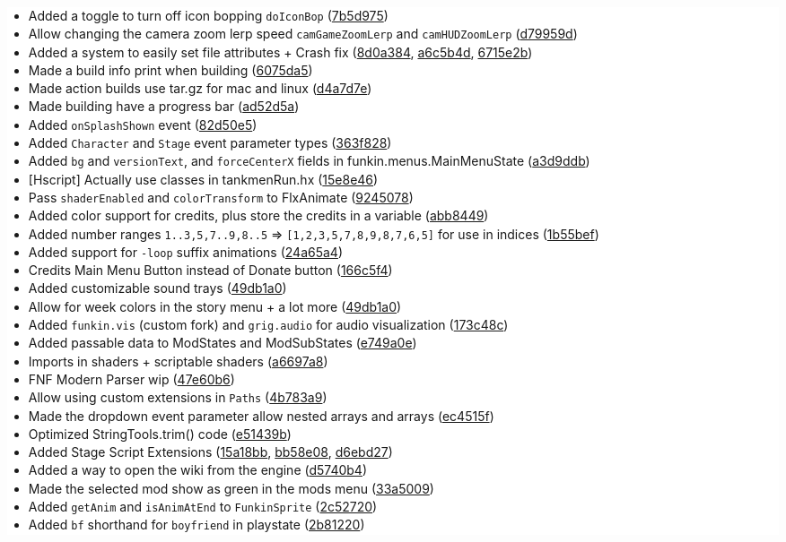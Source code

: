 - Added a toggle to turn off icon bopping `doIconBop` ([7b5d975](https://github.com/CodenameCrew/CodenameEngine-Dev/commit/7b5d975072690071824d21034485bf47c4396e8c))
- Allow changing the camera zoom lerp speed `camGameZoomLerp` and `camHUDZoomLerp` ([d79959d](https://github.com/CodenameCrew/CodenameEngine-Dev/commit/d79959d0504562b952d04d5e3898847fcf45f0a6))
- Added a system to easily set file attributes + Crash fix ([8d0a384](https://github.com/CodenameCrew/CodenameEngine-Dev/commit/8d0a38419de5ac4cccb5f08c47ea0acc3c6ded85), [a6c5b4d](https://github.com/CodenameCrew/CodenameEngine-Dev/commit/a6c5b4d6e81d1c5d2012388e69a906b7287599b3), [6715e2b](https://github.com/CodenameCrew/CodenameEngine-Dev/commit/6715e2b1ccec52ef82be92362a90e18a1b2ad7da))
- Made a build info print when building ([6075da5](https://github.com/CodenameCrew/CodenameEngine-Dev/commit/6075da522077adba28154aba50ba1e07911ebe4f))
- Made action builds use tar.gz for mac and linux ([d4a7d7e](https://github.com/CodenameCrew/CodenameEngine-Dev/commit/d4a7d7eac4dec7361aa778d97b6a2771c7b92295))
- Made building have a progress bar ([ad52d5a](https://github.com/CodenameCrew/CodenameEngine-Dev/commit/ad52d5ac00918fea416c2add1ccffad389e22e85))
- Added `onSplashShown` event ([82d50e5](https://github.com/CodenameCrew/CodenameEngine-Dev/commit/82d50e50c8416e377abcd3d5276f2e69023e90f3))
- Added `Character` and `Stage` event parameter types ([363f828](https://github.com/CodenameCrew/CodenameEngine-Dev/commit/363f82860d302032f39d6b352ce95937b86719ab))
- Added `bg` and `versionText`, and `forceCenterX` fields in funkin.menus.MainMenuState ([a3d9ddb](https://github.com/CodenameCrew/CodenameEngine-Dev/commit/a3d9ddb74e3e3fd1819ab41511f41c651c493ec6))
- [Hscript] Actually use classes in tankmenRun.hx ([15e8e46](https://github.com/CodenameCrew/CodenameEngine-Dev/commit/15e8e4696123429ac00df74f7afb7e38349c7fc0))
- Pass `shaderEnabled` and `colorTransform` to FlxAnimate ([9245078](https://github.com/CodenameCrew/CodenameEngine-Dev/commit/92450785f5be601d6e2e13b95fd46e87a3c240a8))
- Added color support for credits, plus store the credits in a variable ([abb8449](https://github.com/CodenameCrew/CodenameEngine-Dev/commit/abb8449ca2782e748ae2a5fb4cfc6a7e3aeb5457))
- Added number ranges `1..3,5,7..9,8..5` => `[1,2,3,5,7,8,9,8,7,6,5]` for use in indices ([1b55bef](https://github.com/CodenameCrew/CodenameEngine-Dev/commit/1b55beffe906404d8cb39ad63f6fc6b446557e1c))
- Added support for `-loop` suffix animations ([24a65a4](https://github.com/CodenameCrew/CodenameEngine-Dev/commit/24a65a4a8ad1c1fd1f6fd989f94c901b93a8b07b))
- Credits Main Menu Button instead of Donate button ([166c5f4](https://github.com/CodenameCrew/CodenameEngine-Dev/commit/166c5f44110965216ec6c58c7bb531a9fe9db86f))
- Added customizable sound trays ([49db1a0](https://github.com/CodenameCrew/CodenameEngine-Dev/commit/49db1a089a83cb3db05d430f97be4797f380ba8f))
- Allow for week colors in the story menu + a lot more ([49db1a0](https://github.com/CodenameCrew/CodenameEngine-Dev/commit/49db1a089a83cb3db05d430f97be4797f380ba8f))
- Added `funkin.vis` (custom fork) and `grig.audio` for audio visualization ([173c48c](https://github.com/CodenameCrew/CodenameEngine-Dev/commit/173c48c7b54b85ddc9a550e7767f22515a87279b))
- Added passable data to ModStates and ModSubStates ([e749a0e](https://github.com/CodenameCrew/CodenameEngine-Dev/commit/e749a0e7e32c336b4e3b5f32a8a09be2cfb8693e))
- Imports in shaders + scriptable shaders ([a6697a8](https://github.com/CodenameCrew/CodenameEngine-Dev/commit/a6697a837c88ed38f4675d6bd63114b20dd592dc))
- FNF Modern Parser wip ([47e60b6](https://github.com/CodenameCrew/CodenameEngine-Dev/commit/47e60b66f5d2d94491cec8489655236d21619abb))
- Allow using custom extensions in `Paths` ([4b783a9](https://github.com/CodenameCrew/CodenameEngine-Dev/commit/4b783a983e9717993c28a67bb00cad21ae2f45fa))
- Made the dropdown event parameter allow nested arrays and arrays ([ec4515f](https://github.com/CodenameCrew/CodenameEngine-Dev/commit/ec4515f4e21ea356fd298033100107d69c684a81))
- Optimized StringTools.trim() code ([e51439b](https://github.com/CodenameCrew/CodenameEngine-Dev/commit/e51439b53e808a92e06afabaa2d48433b31117dc))
- Added Stage Script Extensions ([15a18bb](https://github.com/CodenameCrew/CodenameEngine-Dev/commit/15a18bb3daf21c920266afee968e55e0325458ab), [bb58e08](https://github.com/CodenameCrew/CodenameEngine-Dev/commit/bb58e08c29a30a93e858b1d6c6bdcd0183b8021f), [d6ebd27](https://github.com/CodenameCrew/CodenameEngine-Dev/commit/d6ebd27b43924aef4d1c7ca25d299ed51f07f112))
- Added a way to open the wiki from the engine ([d5740b4](https://github.com/CodenameCrew/CodenameEngine-Dev/commit/d5740b4e243909d95f34d528cf277dd71bb4d2dc))
- Made the selected mod show as green in the mods menu ([33a5009](https://github.com/CodenameCrew/CodenameEngine-Dev/commit/33a50092acfe4b12bd78bdde81766735291c6ef0))
- Added `getAnim` and `isAnimAtEnd` to `FunkinSprite` ([2c52720](https://github.com/CodenameCrew/CodenameEngine-Dev/commit/2c52720244a6b30a166d601185bf589ad12a0a15))
- Added `bf` shorthand for `boyfriend` in playstate ([2b81220](https://github.com/CodenameCrew/CodenameEngine-Dev/commit/2b81220c15ed77acecd17c09a975ed401677165f))